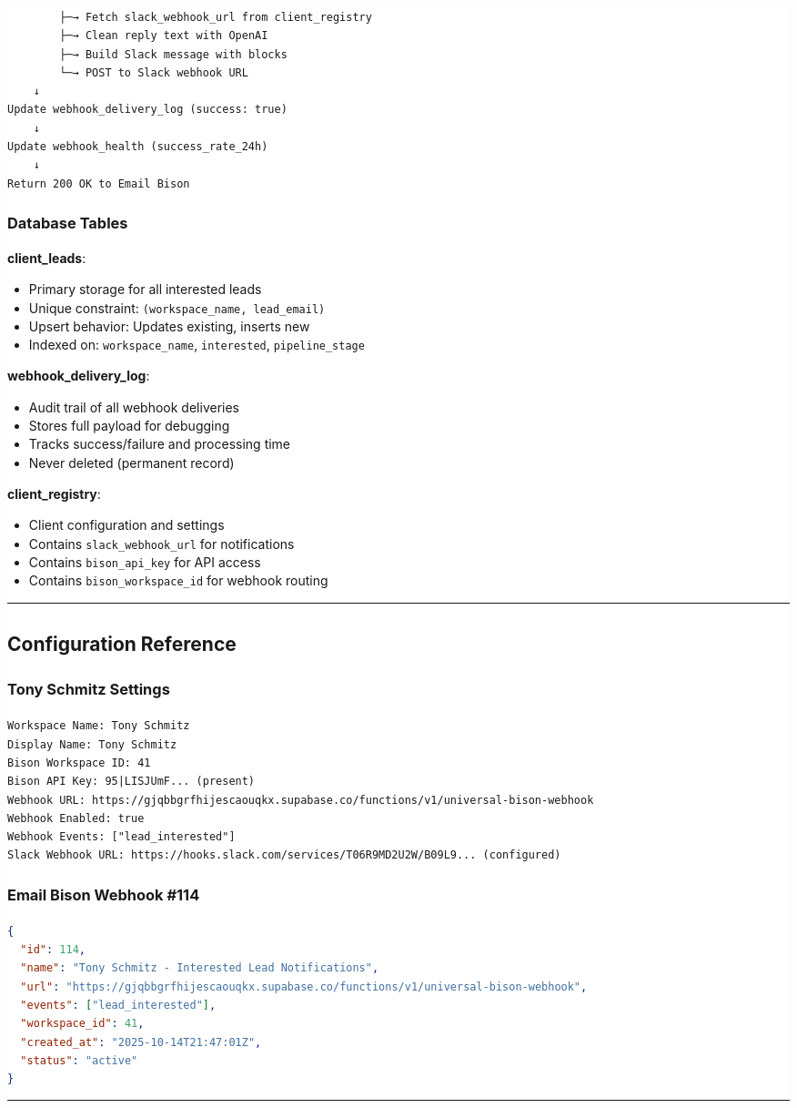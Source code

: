 ```
        ├─→ Fetch slack_webhook_url from client_registry
        ├─→ Clean reply text with OpenAI
        ├─→ Build Slack message with blocks
        └─→ POST to Slack webhook URL
    ↓
Update webhook_delivery_log (success: true)
    ↓
Update webhook_health (success_rate_24h)
    ↓
Return 200 OK to Email Bison
```

### Database Tables

**client_leads**:
- Primary storage for all interested leads
- Unique constraint: `(workspace_name, lead_email)`
- Upsert behavior: Updates existing, inserts new
- Indexed on: `workspace_name`, `interested`, `pipeline_stage`

**webhook_delivery_log**:
- Audit trail of all webhook deliveries
- Stores full payload for debugging
- Tracks success/failure and processing time
- Never deleted (permanent record)

**client_registry**:
- Client configuration and settings
- Contains `slack_webhook_url` for notifications
- Contains `bison_api_key` for API access
- Contains `bison_workspace_id` for webhook routing

---

## Configuration Reference

### Tony Schmitz Settings

```
Workspace Name: Tony Schmitz
Display Name: Tony Schmitz
Bison Workspace ID: 41
Bison API Key: 95|LISJUmF... (present)
Webhook URL: https://gjqbbgrfhijescaouqkx.supabase.co/functions/v1/universal-bison-webhook
Webhook Enabled: true
Webhook Events: ["lead_interested"]
Slack Webhook URL: https://hooks.slack.com/services/T06R9MD2U2W/B09L9... (configured)
```

### Email Bison Webhook #114

```json
{
  "id": 114,
  "name": "Tony Schmitz - Interested Lead Notifications",
  "url": "https://gjqbbgrfhijescaouqkx.supabase.co/functions/v1/universal-bison-webhook",
  "events": ["lead_interested"],
  "workspace_id": 41,
  "created_at": "2025-10-14T21:47:01Z",
  "status": "active"
}
```

---